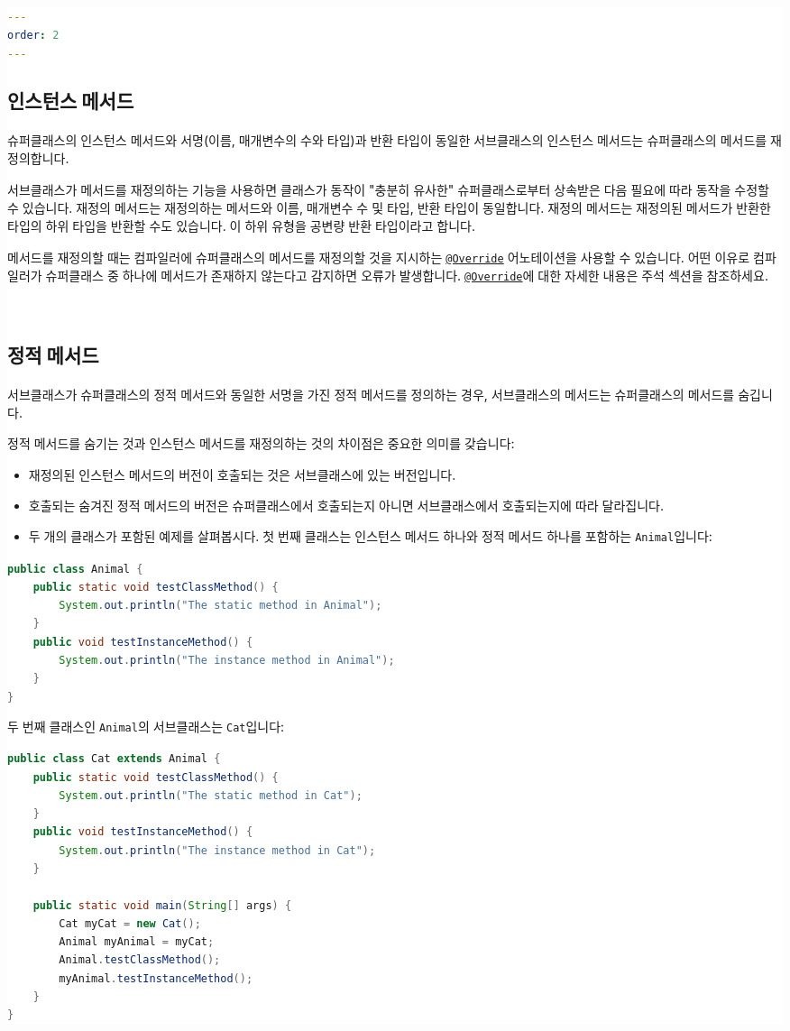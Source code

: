 ```yaml
---
order: 2
---
```

## 인스턴스 메서드

슈퍼클래스의 인스턴스 메서드와 서명(이름, 매개변수의 수와 타입)과 반환 타입이 동일한 서브클래스의 인스턴스 메서드는 슈퍼클래스의 메서드를 재정의합니다.

서브클래스가 메서드를 재정의하는 기능을 사용하면 클래스가 동작이 "충분히 유사한" 슈퍼클래스로부터 상속받은 다음 필요에 따라 동작을 수정할 수 있습니다. 재정의 메서드는 재정의하는 메서드와 이름, 매개변수 수 및 타입, 반환 타입이 동일합니다. 재정의 메서드는 재정의된 메서드가 반환한 타입의 하위 타입을 반환할 수도 있습니다. 이 하위 유형을 공변량 반환 타입이라고 합니다.

메서드를 재정의할 때는 컴파일러에 슈퍼클래스의 메서드를 재정의할 것을 지시하는 [`@Override`](https://docs.oracle.com/en/java/javase/22/docs/api/java.base/java/lang/Override.html) 어노테이션을 사용할 수 있습니다. 어떤 이유로 컴파일러가 슈퍼클래스 중 하나에 메서드가 존재하지 않는다고 감지하면 오류가 발생합니다. [`@Override`](https://docs.oracle.com/en/java/javase/22/docs/api/java.base/java/lang/Override.html)에 대한 자세한 내용은 주석 섹션을 참조하세요.

 

## 정적 메서드

서브클래스가 슈퍼클래스의 정적 메서드와 동일한 서명을 가진 정적 메서드를 정의하는 경우, 서브클래스의 메서드는 슈퍼클래스의 메서드를 숨깁니다.

정적 메서드를 숨기는 것과 인스턴스 메서드를 재정의하는 것의 차이점은 중요한 의미를 갖습니다:

- 재정의된 인스턴스 메서드의 버전이 호출되는 것은 서브클래스에 있는 버전입니다.
    
- 호출되는 숨겨진 정적 메서드의 버전은 슈퍼클래스에서 호출되는지 아니면 서브클래스에서 호출되는지에 따라 달라집니다.
    
- 두 개의 클래스가 포함된 예제를 살펴봅시다. 첫 번째 클래스는 인스턴스 메서드 하나와 정적 메서드 하나를 포함하는 `Animal`입니다:
    

```java
public class Animal {
    public static void testClassMethod() {
        System.out.println("The static method in Animal");
    }
    public void testInstanceMethod() {
        System.out.println("The instance method in Animal");
    }
}
```

두 번째 클래스인 `Animal`의 서브클래스는 `Cat`입니다:

```java
public class Cat extends Animal {
    public static void testClassMethod() {
        System.out.println("The static method in Cat");
    }
    public void testInstanceMethod() {
        System.out.println("The instance method in Cat");
    }

    public static void main(String[] args) {
        Cat myCat = new Cat();
        Animal myAnimal = myCat;
        Animal.testClassMethod();
        myAnimal.testInstanceMethod();
    }
}
```
